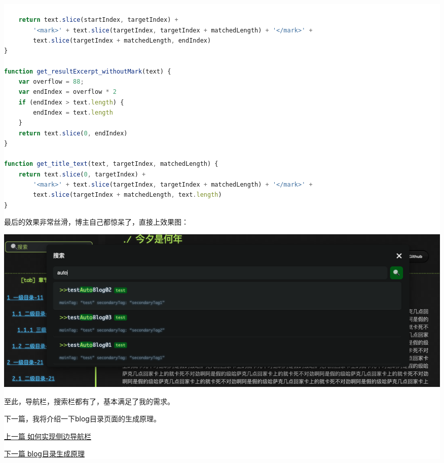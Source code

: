 ```js

    return text.slice(startIndex, targetIndex) +
        '<mark>' + text.slice(targetIndex, targetIndex + matchedLength) + '</mark>' +
        text.slice(targetIndex + matchedLength, endIndex)
}

function get_resultExcerpt_withoutMark(text) {
    var overflow = 88;
    var endIndex = overflow * 2
    if (endIndex > text.length) {
        endIndex = text.length
    }
    return text.slice(0, endIndex)
}

function get_title_text(text, targetIndex, matchedLength) {
    return text.slice(0, targetIndex) +
        '<mark>' + text.slice(targetIndex, targetIndex + matchedLength) + '</mark>' +
        text.slice(targetIndex + matchedLength, text.length)
}
```

最后的效果非常丝滑，博主自己都惊呆了，直接上效果图：

![image-20231005131524486](/assets/images/2023-10-02-小白从零开始搭建博客(四)//image-20231005131524486.png)

至此，导航栏，搜索栏都有了，基本满足了我的需求。

下一篇，我将介绍一下blog目录页面的生成原理。

[上一篇 如何实现侧边导航栏](/运维/2023/09/30/小白从零开始搭建博客(三).html)

[下一篇 blog目录生成原理](/运维/2023/10/03/小白从零开始搭建博客(五).html)







